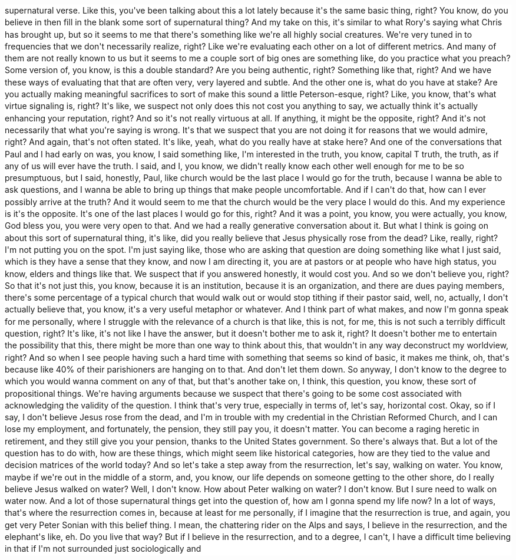 supernatural verse. Like this, you've been talking about this a lot lately because it's the same basic thing, right? You know, do you believe in then fill in the blank some sort of supernatural thing? And my take on this, it's similar to what Rory's saying what Chris has brought up, but so it seems to me that there's something like we're all highly social creatures. We're very tuned in to frequencies that we don't necessarily realize, right? Like we're evaluating each other on a lot of different metrics. And many of them are not really known to us but it seems to me a couple sort of big ones are something like, do you practice what you preach? Some version of, you know, is this a double standard? Are you being authentic, right? Something like that, right? And we have these ways of evaluating that that are often very, very layered and subtle. And the other one is, what do you have at stake? Are you actually making meaningful sacrifices to sort of make this sound a little Peterson-esque, right? Like, you know, that's what virtue signaling is, right? It's like, we suspect not only does this not cost you anything to say, we actually think it's actually enhancing your reputation, right? And so it's not really virtuous at all. If anything, it might be the opposite, right? And it's not necessarily that what you're saying is wrong. It's that we suspect that you are not doing it for reasons that we would admire, right? And again, that's not often stated. It's like, yeah, what do you really have at stake here? And one of the conversations that Paul and I had early on was, you know, I said something like, I'm interested in the truth, you know, capital T truth, the truth, as if any of us will ever have the truth. I said, and I, you know, we didn't really know each other well enough for me to be so presumptuous, but I said, honestly, Paul, like church would be the last place I would go for the truth, because I wanna be able to ask questions, and I wanna be able to bring up things that make people uncomfortable. And if I can't do that, how can I ever possibly arrive at the truth? And it would seem to me that the church would be the very place I would do this. And my experience is it's the opposite. It's one of the last places I would go for this, right? And it was a point, you know, you were actually, you know, God bless you, you were very open to that. And we had a really generative conversation about it. But what I think is going on about this sort of supernatural thing, it's like, did you really believe that Jesus physically rose from the dead? Like, really, right? I'm not putting you on the spot. I'm just saying like, those who are asking that question are doing something like what I just said, which is they have a sense that they know, and now I am directing it, you are at pastors or at people who have high status, you know, elders and things like that. We suspect that if you answered honestly, it would cost you. And so we don't believe you, right? So that it's not just this, you know, because it is an institution, because it is an organization, and there are dues paying members, there's some percentage of a typical church that would walk out or would stop tithing if their pastor said, well, no, actually, I don't actually believe that, you know, it's a very useful metaphor or whatever. And I think part of what makes, and now I'm gonna speak for me personally, where I struggle with the relevance of a church is that like, this is not, for me, this is not such a terribly difficult question, right? It's like, it's not like I have the answer, but it doesn't bother me to ask it, right? It doesn't bother me to entertain the possibility that this, there might be more than one way to think about this, that wouldn't in any way deconstruct my worldview, right? And so when I see people having such a hard time with something that seems so kind of basic, it makes me think, oh, that's because like 40% of their parishioners are hanging on to that. And don't let them down. So anyway, I don't know to the degree to which you would wanna comment on any of that, but that's another take on, I think, this question, you know, these sort of propositional things. We're having arguments because we suspect that there's going to be some cost associated with acknowledging the validity of the question. I think that's very true, especially in terms of, let's say, horizontal cost. Okay, so if I say, I don't believe Jesus rose from the dead, and I'm in trouble with my credential in the Christian Reformed Church, and I can lose my employment, and fortunately, the pension, they still pay you, it doesn't matter. You can become a raging heretic in retirement, and they still give you your pension, thanks to the United States government. So there's always that. But a lot of the question has to do with, how are these things, which might seem like historical categories, how are they tied to the value and decision matrices of the world today? And so let's take a step away from the resurrection, let's say, walking on water. You know, maybe if we're out in the middle of a storm, and, you know, our life depends on someone getting to the other shore, do I really believe Jesus walked on water? Well, I don't know. How about Peter walking on water? I don't know. But I sure need to walk on water now. And a lot of those supernatural things get into the question of, how am I gonna spend my life now? In a lot of ways, that's where the resurrection comes in, because at least for me personally, if I imagine that the resurrection is true, and again, you get very Peter Sonian with this belief thing. I mean, the chattering rider on the Alps and says, I believe in the resurrection, and the elephant's like, eh. Do you live that way? But if I believe in the resurrection, and to a degree, I can't, I have a difficult time believing in that if I'm not surrounded just sociologically and